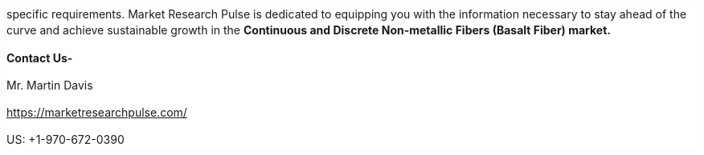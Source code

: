 specific requirements. Market Research Pulse is dedicated to equipping you with the information necessary to stay ahead of the curve and achieve sustainable growth in the <strong>Continuous and Discrete Non-metallic Fibers (Basalt Fiber) market.</strong></p><p><strong>Contact Us-</strong></p><p>Mr. Martin Davis</p><p>https://marketresearchpulse.com/</p><p>US: +1-970-672-0390</p>
